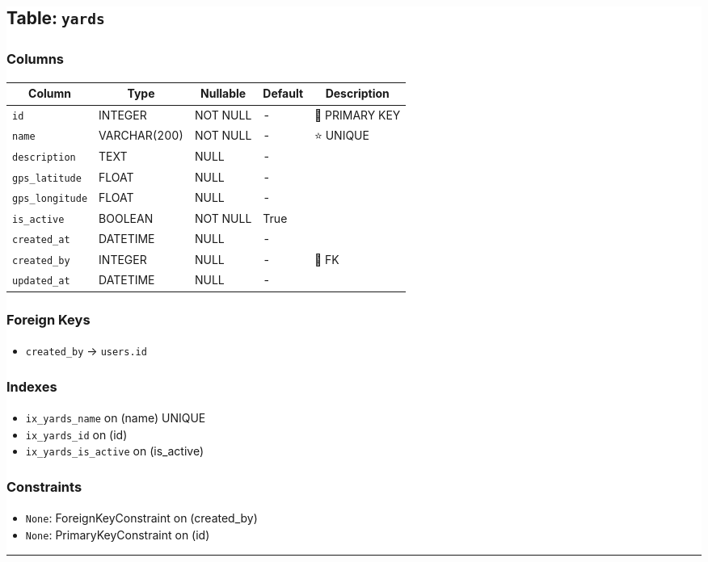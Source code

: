 ## Table: `yards`

### Columns

| Column | Type | Nullable | Default | Description |
|--------|------|----------|---------|-------------|
| `id` | INTEGER | NOT NULL | - | 🔑 PRIMARY KEY |
| `name` | VARCHAR(200) | NOT NULL | - | ⭐ UNIQUE |
| `description` | TEXT | NULL | - |  |
| `gps_latitude` | FLOAT | NULL | - |  |
| `gps_longitude` | FLOAT | NULL | - |  |
| `is_active` | BOOLEAN | NOT NULL | True |  |
| `created_at` | DATETIME | NULL | - |  |
| `created_by` | INTEGER | NULL | - | 🔗 FK |
| `updated_at` | DATETIME | NULL | - |  |

### Foreign Keys

- `created_by` → `users.id`

### Indexes

- `ix_yards_name` on (name) UNIQUE
- `ix_yards_id` on (id) 
- `ix_yards_is_active` on (is_active) 

### Constraints

- `None`: ForeignKeyConstraint on (created_by)
- `None`: PrimaryKeyConstraint on (id)

---

